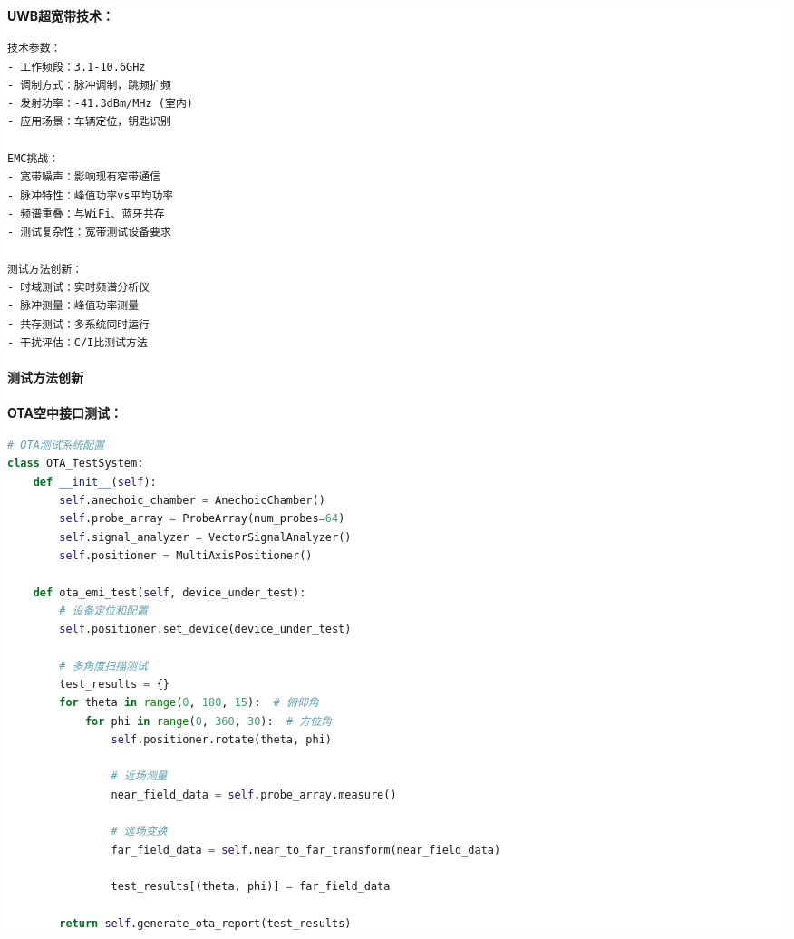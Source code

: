 **UWB超宽带技术：**
```
技术参数：
- 工作频段：3.1-10.6GHz
- 调制方式：脉冲调制，跳频扩频
- 发射功率：-41.3dBm/MHz (室内)
- 应用场景：车辆定位，钥匙识别

EMC挑战：
- 宽带噪声：影响现有窄带通信
- 脉冲特性：峰值功率vs平均功率
- 频谱重叠：与WiFi、蓝牙共存
- 测试复杂性：宽带测试设备要求

测试方法创新：
- 时域测试：实时频谱分析仪
- 脉冲测量：峰值功率测量
- 共存测试：多系统同时运行
- 干扰评估：C/I比测试方法
```

#### 测试方法创新

**OTA空中接口测试：**
```python
# OTA测试系统配置
class OTA_TestSystem:
    def __init__(self):
        self.anechoic_chamber = AnechoicChamber()
        self.probe_array = ProbeArray(num_probes=64)
        self.signal_analyzer = VectorSignalAnalyzer()
        self.positioner = MultiAxisPositioner()
    
    def ota_emi_test(self, device_under_test):
        # 设备定位和配置
        self.positioner.set_device(device_under_test)
        
        # 多角度扫描测试
        test_results = {}
        for theta in range(0, 180, 15):  # 俯仰角
            for phi in range(0, 360, 30):  # 方位角
                self.positioner.rotate(theta, phi)
                
                # 近场测量
                near_field_data = self.probe_array.measure()
                
                # 远场变换
                far_field_data = self.near_to_far_transform(near_field_data)
                
                test_results[(theta, phi)] = far_field_data
        
        return self.generate_ota_report(test_results)
```
